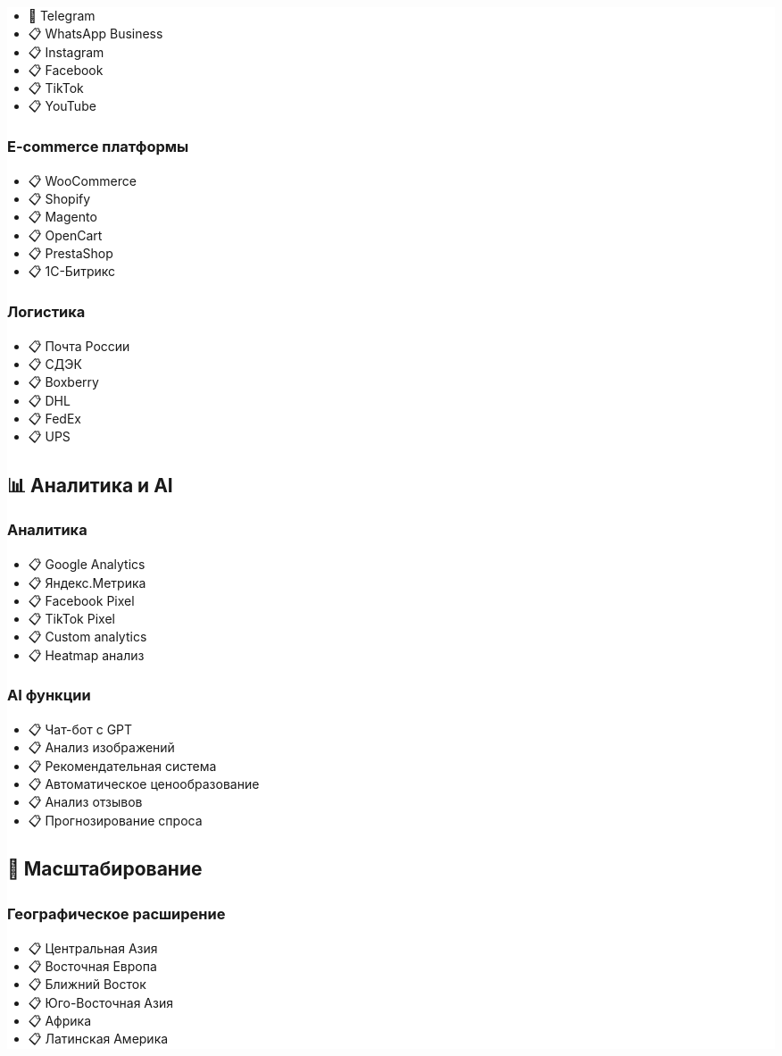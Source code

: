 - 🔄 Telegram
- 📋 WhatsApp Business
- 📋 Instagram
- 📋 Facebook
- 📋 TikTok
- 📋 YouTube

### E-commerce платформы

- 📋 WooCommerce
- 📋 Shopify
- 📋 Magento
- 📋 OpenCart
- 📋 PrestaShop
- 📋 1C-Битрикс

### Логистика

- 📋 Почта России
- 📋 СДЭК
- 📋 Boxberry
- 📋 DHL
- 📋 FedEx
- 📋 UPS

## 📊 Аналитика и AI

### Аналитика

- 📋 Google Analytics
- 📋 Яндекс.Метрика
- 📋 Facebook Pixel
- 📋 TikTok Pixel
- 📋 Custom analytics
- 📋 Heatmap анализ

### AI функции

- 📋 Чат-бот с GPT
- 📋 Анализ изображений
- 📋 Рекомендательная система
- 📋 Автоматическое ценообразование
- 📋 Анализ отзывов
- 📋 Прогнозирование спроса

## 🚀 Масштабирование

### Географическое расширение

- 📋 Центральная Азия
- 📋 Восточная Европа
- 📋 Ближний Восток
- 📋 Юго-Восточная Азия
- 📋 Африка
- 📋 Латинская Америка
